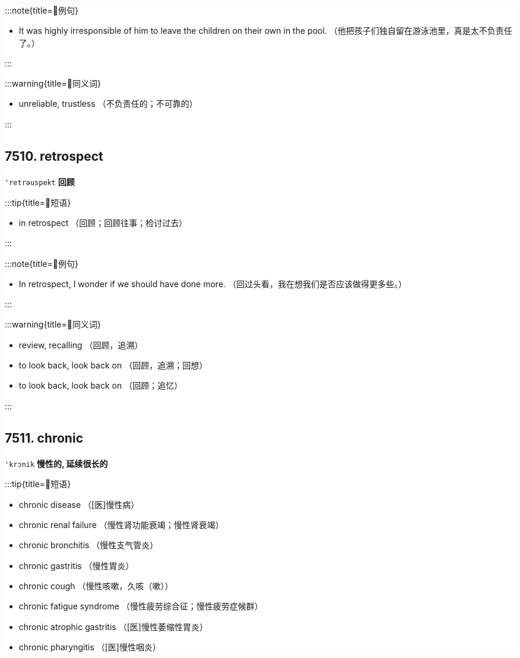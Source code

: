 :::note{title=🎤例句}

- It was highly irresponsible of him to leave the children on their own in the pool. （他把孩子们独自留在游泳池里，真是太不负责任了。）

:::

:::warning{title=🤔同义词}

- unreliable, trustless （不负责任的；不可靠的）

:::


## 7510. retrospect

`'retrəuspekt`  **回顾**

:::tip{title=🤩短语}

- in retrospect （回顾；回顾往事；检讨过去）

:::

:::note{title=🎤例句}

- In retrospect, I wonder if we should have done more. （回过头看，我在想我们是否应该做得更多些。）

:::

:::warning{title=🤔同义词}

- review, recalling （回顾，追溯）

- to look back, look back on （回顾，追溯；回想）

- to look back, look back on （回顾；追忆）

:::


## 7511. chronic

`'krɔnik`  **慢性的, 延续很长的**

:::tip{title=🤩短语}

- chronic disease （[医]慢性病）

- chronic renal failure （慢性肾功能衰竭；慢性肾衰竭）

- chronic bronchitis （慢性支气管炎）

- chronic gastritis （慢性胃炎）

- chronic cough （慢性咳嗽，久咳（嗽））

- chronic fatigue syndrome （慢性疲劳综合征；慢性疲劳症候群）

- chronic atrophic gastritis （[医]慢性萎缩性胃炎）

- chronic pharyngitis （[医]慢性咽炎）
